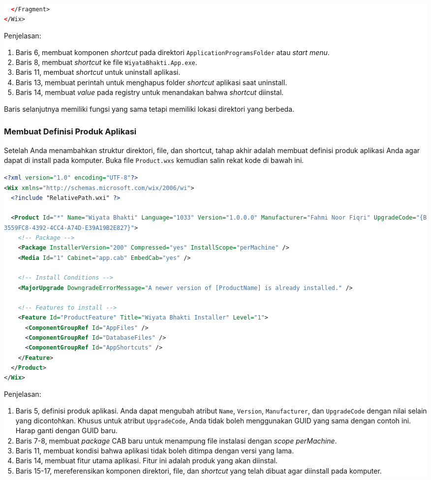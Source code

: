 ```xml
  </Fragment>
</Wix>
```

Penjelasan:

1. Baris 6, membuat komponen *shortcut* pada direktori `ApplicationProgramsFolder` atau *start menu*.
2. Baris 8, membuat *shortcut* ke file `WiyataBhakti.App.exe`.
3. Baris 11, membuat *shortcut* untuk uninstall aplikasi.
4. Baris 13, membuat perintah untuk menghapus folder *shortcut* aplikasi saat uninstall.
5. Baris 14, membuat *value* pada registry untuk menandakan bahwa *shortcut* diinstal.

Baris selanjutnya memiliki fungsi yang sama tetapi memiliki lokasi direktori yang berbeda.

### Membuat Definisi Produk Aplikasi

Setelah Anda menambahkan struktur direktori, file, dan shortcut, tahap akhir adalah membuat definisi produk aplikasi
Anda agar dapat di install pada komputer. Buka file `Product.wxs` kemudian salin rekat kode di bawah ini.

```xml
<?xml version="1.0" encoding="UTF-8"?>
<Wix xmlns="http://schemas.microsoft.com/wix/2006/wi">
  <?include "RelativePath.wxi" ?>

  <Product Id="*" Name="Wiyata Bhakti" Language="1033" Version="1.0.0.0" Manufacturer="Fahmi Noor Fiqri" UpgradeCode="{B3559FC8-4392-4CC4-A74D-E39A19B2E827}">
    <!-- Package -->
    <Package InstallerVersion="200" Compressed="yes" InstallScope="perMachine" />
    <Media Id="1" Cabinet="app.cab" EmbedCab="yes" />

    <!-- Install Conditions -->
    <MajorUpgrade DowngradeErrorMessage="A newer version of [ProductName] is already installed." />

    <!-- Features to install -->
    <Feature Id="ProductFeature" Title="Wiyata Bhakti Installer" Level="1">
      <ComponentGroupRef Id="AppFiles" />
      <ComponentGroupRef Id="DatabaseFiles" />
      <ComponentGroupRef Id="AppShortcuts" />
    </Feature>
  </Product>
</Wix>
```

Penjelasan:

1. Baris 5, definisi produk aplikasi. Anda dapat mengubah atribut `Name`, `Version`, `Manufacturer`, dan `UpgradeCode`
   dengan nilai selain yang dicontohkan. Khusus untuk atribut `UpgradeCode`, Anda tidak boleh menggunakan GUID yang sama
   dengan contoh ini. Harap ganti dengan GUID baru.
2. Baris 7-8, membuat *package* CAB baru untuk menampung file instalasi dengan *scope perMachine*.
3. Baris 11, membuat kondisi bahwa aplikasi tidak boleh ditimpa dengan versi yang lama.
4. Baris 14, membuat fitur utama aplikasi. Fitur ini adalah produk yang akan diinstal.
5. Baris 15-17, mereferensikan komponen direktori, file, dan *shortcut* yang telah dibuat agar diinstall pada komputer.
